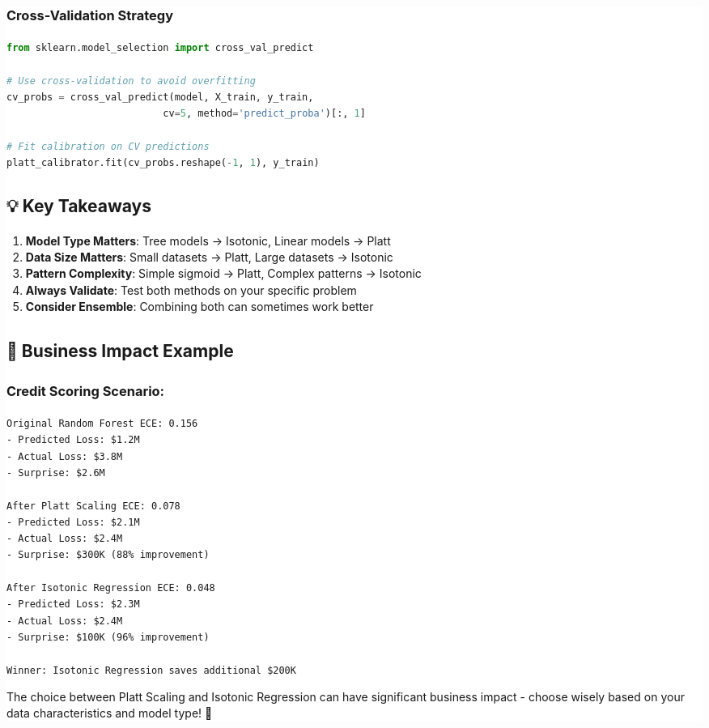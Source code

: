 ### Cross-Validation Strategy
```python
from sklearn.model_selection import cross_val_predict

# Use cross-validation to avoid overfitting
cv_probs = cross_val_predict(model, X_train, y_train, 
                           cv=5, method='predict_proba')[:, 1]

# Fit calibration on CV predictions
platt_calibrator.fit(cv_probs.reshape(-1, 1), y_train)
```

## 💡 Key Takeaways

1. **Model Type Matters**: Tree models → Isotonic, Linear models → Platt
2. **Data Size Matters**: Small datasets → Platt, Large datasets → Isotonic  
3. **Pattern Complexity**: Simple sigmoid → Platt, Complex patterns → Isotonic
4. **Always Validate**: Test both methods on your specific problem
5. **Consider Ensemble**: Combining both can sometimes work better

## 🎯 Business Impact Example

### Credit Scoring Scenario:
```
Original Random Forest ECE: 0.156
- Predicted Loss: $1.2M
- Actual Loss: $3.8M  
- Surprise: $2.6M

After Platt Scaling ECE: 0.078
- Predicted Loss: $2.1M
- Actual Loss: $2.4M
- Surprise: $300K (88% improvement)

After Isotonic Regression ECE: 0.048  
- Predicted Loss: $2.3M
- Actual Loss: $2.4M
- Surprise: $100K (96% improvement)

Winner: Isotonic Regression saves additional $200K
```

The choice between Platt Scaling and Isotonic Regression can have significant business impact - choose wisely based on your data characteristics and model type! 🎯